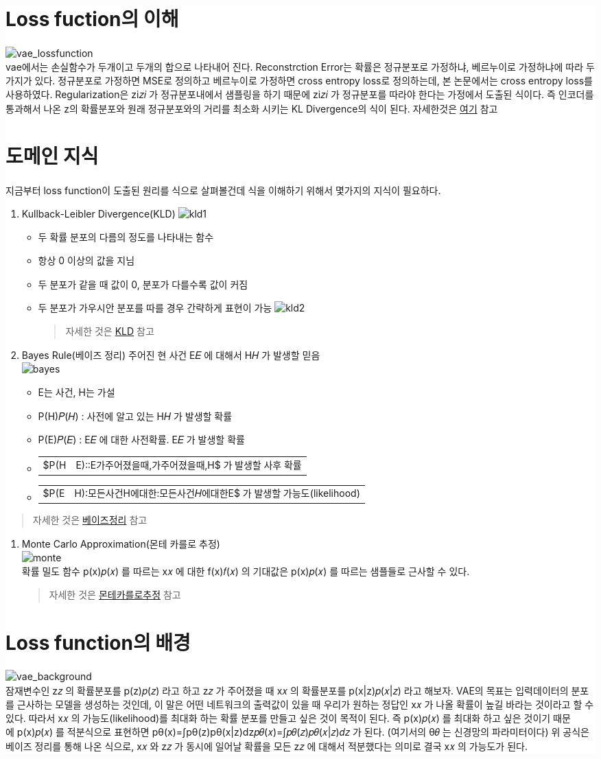 # Loss fuction의 이해

![vae_lossfunction](https://dongju923.github.io/assets/images/VAE/vae_lossfunction.png)  
vae에서는 손실함수가 두개이고 두개의 합으로 나타내어 진다. Reconstrction Error는 확률은 정규분포로 가정하냐, 베르누이로 가정하냐에 따라 두가지가 있다. 정규분포로 가정하면 MSE로 정의하고 베르누이로 가정하면 cross entropy loss로 정의하는데, 본 논문에서는 cross entropy loss를 사용하였다. Regularization은 zi𝑧𝑖 가 정규분포내에서 샘플링을 하기 때문에 zi𝑧𝑖 가 정규분포를 따라야 한다는 가정에서 도출된 식이다. 즉 인코더를 통과해서 나온 z의 확률분포와 원래 정규분포와의 거리를 최소화 시키는 KL Divergence의 식이 된다. 자세한것은 [여기](https://dongju923.github.io/paper/VAE/#reconstruction-error-%EA%B3%84%EC%82%B0) 참고

# 도메인 지식

지금부터 loss function이 도출된 원리를 식으로 살펴볼건데 식을 이해하기 위해서 몇가지의 지식이 필요하다.

1. Kullback-Leibler Divergence(KLD) ![kld1](https://dongju923.github.io/assets/images/VAE/kld1.png)
    - 두 확률 분포의 다름의 정도를 나타내는 함수
    - 항상 0 이상의 값을 지님
    - 두 분포가 같을 때 값이 0, 분포가 다를수록 값이 커짐
    - 두 분포가 가우시안 분포를 따를 경우 간략하게 표현이 가능 ![kld2](https://dongju923.github.io/assets/images/VAE/kld2.png)
        
        > 자세한 것은 [KLD](https://hyunw.kim/blog/2017/10/27/KL_divergence.html) 참고
        
2. Bayes Rule(베이즈 정리) 주어진 현 사건 E𝐸 에 대해서 H𝐻 가 발생할 믿음  
    ![bayes](https://dongju923.github.io/assets/images/VAE/bayes.png)
    - E는 사건, H는 가설
    - P(H)𝑃(𝐻) : 사전에 알고 있는 H𝐻 가 발생할 확률
    - P(E)𝑃(𝐸) : E𝐸 에 대한 사전확률. E𝐸 가 발생할 확률
    - |   |   |
        |---|---|
        |$P(H|E)::E가주어졌을때,가주어졌을때,H$ 가 발생할 사후 확률|
        
    - |   |   |
        |---|---|
        |$P(E|H):모든사건H에대한:모든사건𝐻에대한E$ 가 발생할 가능도(likelihood)|
        

> 자세한 것은 [베이즈정리](https://datascienceschool.net/02%20mathematics/06.06%20%EB%B2%A0%EC%9D%B4%EC%A6%88%20%EC%A0%95%EB%A6%AC.html) 참고

1. Monte Carlo Approximation(몬테 카를로 추정)  
    ![monte](https://dongju923.github.io/assets/images/VAE/monte.png)  
    확률 밀도 함수 p(x)𝑝(𝑥) 를 따르는 x𝑥 에 대한 f(x)𝑓(𝑥) 의 기대값은 p(x)𝑝(𝑥) 를 따르는 샘플들로 근사할 수 있다.
    
    > 자세한 것은 [몬테카를로추정](https://rooney-song.tistory.com/25) 참고
    

# Loss function의 배경

![vae_background](https://dongju923.github.io/assets/images/VAE/VAE_background.png)  
잠재변수인 z𝑧 의 확률분포를 p(z)𝑝(𝑧) 라고 하고 z𝑧 가 주어졌을 때 x𝑥 의 확률분포를 p(x|z)𝑝(𝑥|𝑧) 라고 해보자. VAE의 목표는 입력데이터의 분포를 근사하는 모델을 생성하는 것인데, 이 말은 어떤 네트워크의 출력값이 있을 때 우리가 원하는 정답인 x𝑥 가 나올 확률이 높길 바라는 것이라고 할 수 있다. 따라서 x𝑥 의 가능도(likelihood)를 최대화 하는 확률 분포를 만들고 싶은 것이 목적이 된다. 즉 p(x)𝑝(𝑥) 를 최대화 하고 싶은 것이기 때문에 p(x)𝑝(𝑥) 를 적분식으로 표현하면 pθ(x)=∫pθ(z)pθ(x|z)dz𝑝𝜃(𝑥)=∫𝑝𝜃(𝑧)𝑝𝜃(𝑥|𝑧)𝑑𝑧 가 된다. (여기서의 θ𝜃 는 신경망의 파라미터이다) 위 공식은 베이즈 정리를 통해 나온 식으로, x𝑥 와 z𝑧 가 동시에 일어날 확률을 모든 z𝑧 에 대해서 적분했다는 의미로 결국 x𝑥 의 가능도가 된다.
